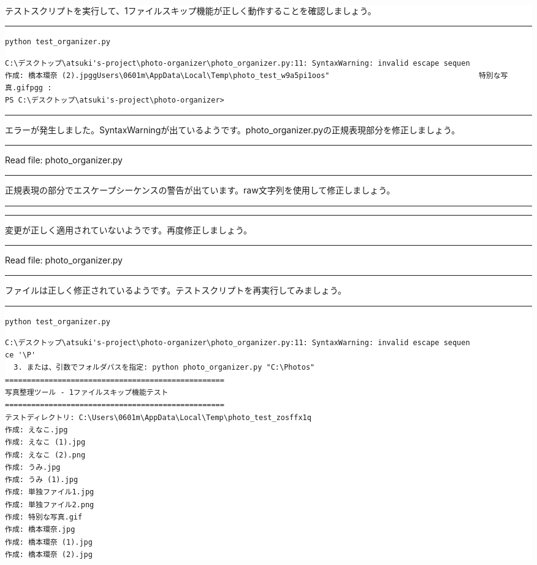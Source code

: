 テストスクリプトを実行して、1ファイルスキップ機能が正しく動作することを確認しましょう。

---

```bash
python test_organizer.py
```

```
C:\デスクトップ\atsuki's-project\photo-organizer\photo_organizer.py:11: SyntaxWarning: invalid escape sequen
作成: 橋本環奈 (2).jpggUsers\0601m\AppData\Local\Temp\photo_test_w9a5pi1oos"                                  特別な写
真.gifpgg :
PS C:\デスクトップ\atsuki's-project\photo-organizer>

```

---

エラーが発生しました。SyntaxWarningが出ているようです。photo_organizer.pyの正規表現部分を修正しましょう。

---

Read file: photo_organizer.py

---

正規表現の部分でエスケープシーケンスの警告が出ています。raw文字列を使用して修正しましょう。

---



---

変更が正しく適用されていないようです。再度修正しましょう。

---

Read file: photo_organizer.py

---

ファイルは正しく修正されているようです。テストスクリプトを再実行してみましょう。

---

```bash
python test_organizer.py
```

```
C:\デスクトップ\atsuki's-project\photo-organizer\photo_organizer.py:11: SyntaxWarning: invalid escape sequen
ce '\P'
  3. または、引数でフォルダパスを指定: python photo_organizer.py "C:\Photos"
==================================================
写真整理ツール - 1ファイルスキップ機能テスト
==================================================
テストディレクトリ: C:\Users\0601m\AppData\Local\Temp\photo_test_zosffx1q
作成: えなこ.jpg
作成: えなこ (1).jpg
作成: えなこ (2).png
作成: うみ.jpg
作成: うみ (1).jpg
作成: 単独ファイル1.jpg
作成: 単独ファイル2.png
作成: 特別な写真.gif
作成: 橋本環奈.jpg
作成: 橋本環奈 (1).jpg
作成: 橋本環奈 (2).jpg

```